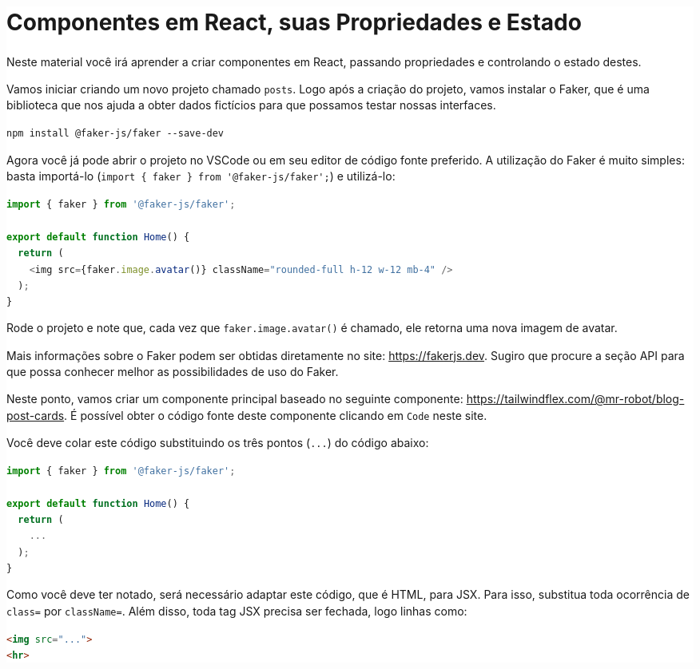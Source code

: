 # Componentes em React, suas Propriedades e Estado

Neste material você irá aprender a criar componentes em React, passando propriedades e controlando o estado destes.

Vamos iniciar criando um novo projeto chamado `posts`. Logo após a criação do projeto, vamos instalar o Faker, que é uma biblioteca que nos ajuda a obter dados fictícios para que possamos testar nossas interfaces.

```
npm install @faker-js/faker --save-dev
```

Agora você já pode abrir o projeto no VSCode ou em seu editor de código fonte preferido. A utilização do Faker é muito simples: basta importá-lo (`import { faker } from '@faker-js/faker';`) e utilizá-lo:

```ts
import { faker } from '@faker-js/faker';

export default function Home() {
  return (
    <img src={faker.image.avatar()} className="rounded-full h-12 w-12 mb-4" />
  );
}
```

Rode o projeto e note que, cada vez que `faker.image.avatar()` é chamado, ele retorna uma nova imagem de avatar.

Mais informações sobre o Faker podem ser obtidas diretamente no site: https://fakerjs.dev. Sugiro que procure a seção API para que possa conhecer melhor as possibilidades de uso do Faker.

Neste ponto, vamos criar um componente principal baseado no seguinte componente: https://tailwindflex.com/@mr-robot/blog-post-cards. É possível obter o código fonte deste componente clicando em `Code` neste site.

Você deve colar este código substituindo os três pontos (`...`) do código abaixo:

```ts
import { faker } from '@faker-js/faker';

export default function Home() {
  return (
    ...
  );
}
```

Como você deve ter notado, será necessário adaptar este código, que é HTML, para JSX. Para isso, substitua toda ocorrência de `class=` por `className=`. Além disso, toda tag JSX precisa ser fechada, logo linhas como:

```html
<img src="...">
<hr>
```
